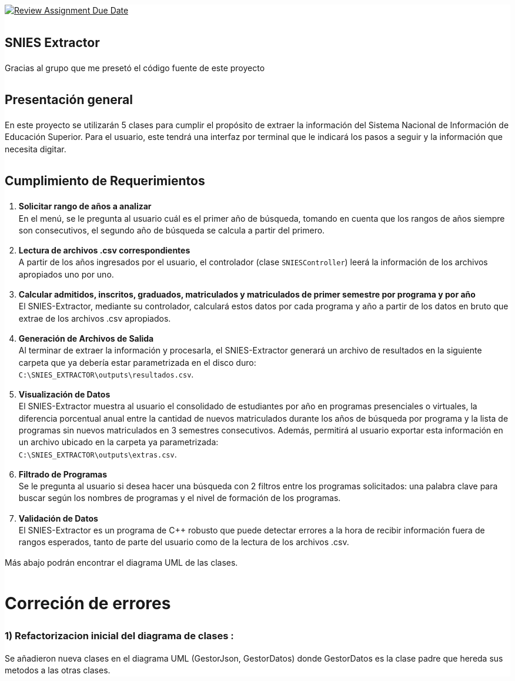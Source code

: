 [![Review Assignment Due Date](https://classroom.github.com/assets/deadline-readme-button-22041afd0340ce965d47ae6ef1cefeee28c7c493a6346c4f15d667ab976d596c.svg)](https://classroom.github.com/a/QApazJy0)

## SNIES Extractor
Gracias al grupo que me presetó el código fuente de este proyecto

## Presentación general
En este proyecto se utilizarán 5 clases para cumplir el propósito de extraer la información del Sistema Nacional de Información de Educación Superior. Para el usuario, este tendrá una interfaz por terminal que le indicará los pasos a seguir y la información que necesita digitar.

## Cumplimiento de Requerimientos

1. **Solicitar rango de años a analizar**  
   En el menú, se le pregunta al usuario cuál es el primer año de búsqueda, tomando en cuenta que los rangos de años siempre son consecutivos, el segundo año de búsqueda se calcula a partir del primero.

2. **Lectura de archivos .csv correspondientes**  
   A partir de los años ingresados por el usuario, el controlador (clase `SNIESController`) leerá la información de los archivos apropiados uno por uno.

3. **Calcular admitidos, inscritos, graduados, matriculados y matriculados de primer semestre por programa y por año**  
   El SNIES-Extractor, mediante su controlador, calculará estos datos por cada programa y año a partir de los datos en bruto que extrae de los archivos .csv apropiados.

4. **Generación de Archivos de Salida**  
   Al terminar de extraer la información y procesarla, el SNIES-Extractor generará un archivo de resultados en la siguiente carpeta que ya debería estar parametrizada en el disco duro:  
   `C:\SNIES_EXTRACTOR\outputs\resultados.csv`.

5. **Visualización de Datos**  
   El SNIES-Extractor muestra al usuario el consolidado de estudiantes por año en programas presenciales o virtuales, la diferencia porcentual anual entre la cantidad de nuevos matriculados durante los años de búsqueda por programa y la lista de programas sin nuevos matriculados en 3 semestres consecutivos. Además, permitirá al usuario exportar esta información en un archivo ubicado en la carpeta ya parametrizada:  
   `C:\SNIES_EXTRACTOR\outputs\extras.csv`.

6. **Filtrado de Programas**  
   Se le pregunta al usuario si desea hacer una búsqueda con 2 filtros entre los programas solicitados: una palabra clave para buscar según los nombres de programas y el nivel de formación de los programas.

7. **Validación de Datos**  
   El SNIES-Extractor es un programa de C++ robusto que puede detectar errores a la hora de recibir información fuera de rangos esperados, tanto de parte del usuario como de la lectura de los archivos .csv.

Más abajo podrán encontrar el diagrama UML de las clases.

# Correción de errores
   ###  1) Refactorizacion inicial del diagrama de clases : 
Se añadieron nueva clases en el diagrama UML (GestorJson, GestorDatos) donde GestorDatos es la clase padre que hereda sus metodos a las otras clases.
